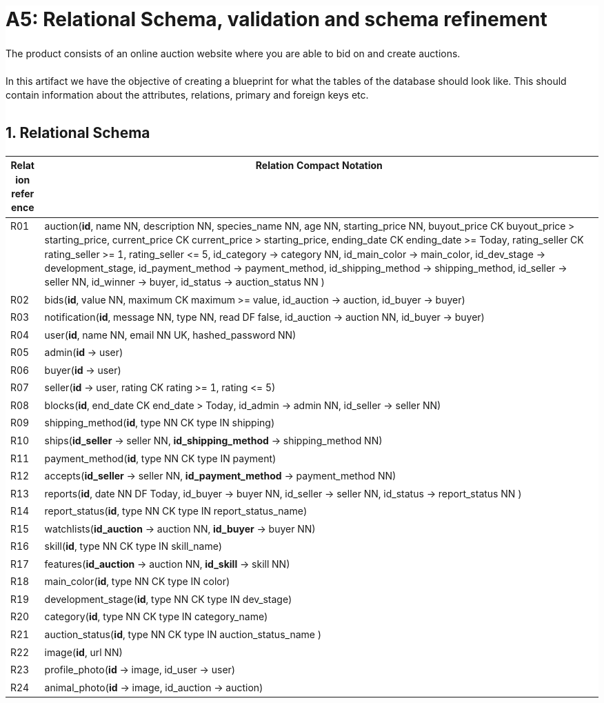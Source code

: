 # A5: Relational Schema, validation and schema refinement


The product consists of an online auction website where you are able to bid on and create auctions.
<br/>   
In this artifact we have the objective of creating a blueprint for what the tables of the database should look like. This should contain information about the attributes, relations, primary and foreign keys etc.

## 1. Relational Schema 

| Relation reference | Relation Compact Notation                        |
| ------------------ | ------------------------------------------------ |
| R01                | auction(__id__, name NN, description NN, species_name NN, age NN, starting_price NN, buyout_price CK buyout_price > starting_price, current_price CK current_price > starting_price, ending_date CK ending_date >= Today, rating_seller CK rating_seller >= 1, rating_seller <= 5, id_category → category NN, id_main_color → main_color, id_dev_stage → development_stage, id_payment_method → payment_method, id_shipping_method → shipping_method, id_seller → seller NN, id_winner → buyer, id_status -> auction_status NN ) |
| R02                | bids(__id__, value NN, maximum CK maximum >= value, id_auction → auction, id_buyer → buyer)               |
| R03                | notification(__id__, message NN, type NN, read DF false, id_auction → auction NN, id_buyer → buyer)       |
| R04                | user(__id__, name NN, email NN UK, hashed_password NN)                                   |
| R05                | admin(__id__ → user)                                                                     |
| R06                | buyer(__id__ → user)                                                                     |
| R07                | seller(__id__ → user, rating CK rating >= 1, rating <= 5)                                |
| R08                | blocks(__id__, end_date CK end_date > Today, id_admin → admin NN, id_seller → seller NN) |
| R09                | shipping_method(__id__, type NN CK type IN shipping)                                     |
| R10                | ships(__id_seller__ → seller NN, __id_shipping_method__ → shipping_method NN)            |
| R11                | payment_method(__id__, type NN CK type IN payment)                                       |
| R12                | accepts(__id_seller__ → seller NN, __id_payment_method__ → payment_method NN)            |
| R13                | reports(__id__, date NN DF Today, id_buyer → buyer NN, id_seller → seller NN, id_status -> report_status NN ) |
| R14                | report_status(__id__, type NN CK type IN report_status_name)      |
| R15                | watchlists(__id_auction__ → auction NN, __id_buyer__ → buyer NN)                         |
| R16                | skill(__id__, type NN CK type IN skill_name)                                             |
| R17                | features(__id_auction__ → auction NN, __id_skill__ → skill NN)                           |
| R18                | main_color(__id__, type NN CK type IN color)                                             |
| R19                | development_stage(__id__, type NN CK type IN dev_stage)                                  |
| R20                | category(__id__, type NN CK type IN category_name)                                       |
| R21                | auction_status(__id__, type NN CK type IN auction_status_name )                          |
| R22                | image(__id__, url NN)                                                                    |
| R23                | profile_photo(__id__ → image, id_user → user)                                            |
| R24                | animal_photo(__id__ → image, id_auction → auction)                                       |

